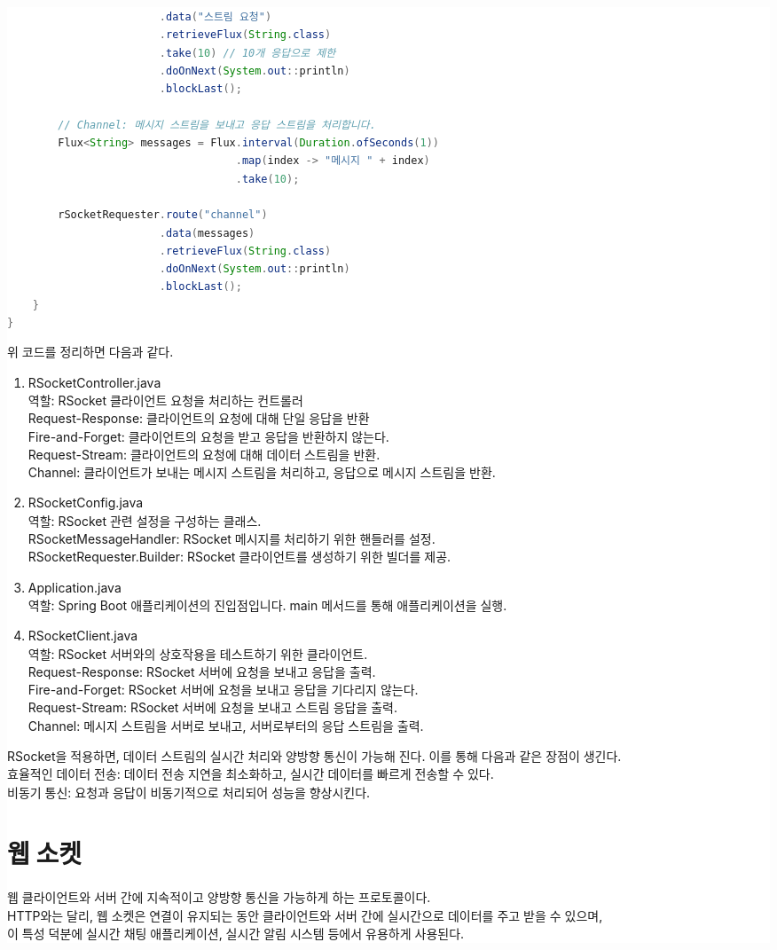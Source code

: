 ```java
                        .data("스트림 요청")
                        .retrieveFlux(String.class)
                        .take(10) // 10개 응답으로 제한
                        .doOnNext(System.out::println)
                        .blockLast();

        // Channel: 메시지 스트림을 보내고 응답 스트림을 처리합니다.
        Flux<String> messages = Flux.interval(Duration.ofSeconds(1))
                                    .map(index -> "메시지 " + index)
                                    .take(10);

        rSocketRequester.route("channel")
                        .data(messages)
                        .retrieveFlux(String.class)
                        .doOnNext(System.out::println)
                        .blockLast();
    }
}

```  
위 코드를 정리하면 다음과 같다.  
1. RSocketController.java  
역할: RSocket 클라이언트 요청을 처리하는 컨트롤러  
Request-Response: 클라이언트의 요청에 대해 단일 응답을 반환  
Fire-and-Forget: 클라이언트의 요청을 받고 응답을 반환하지 않는다.  
Request-Stream: 클라이언트의 요청에 대해 데이터 스트림을 반환.  
Channel: 클라이언트가 보내는 메시지 스트림을 처리하고, 응답으로 메시지 스트림을 반환.  

2. RSocketConfig.java  
역할: RSocket 관련 설정을 구성하는 클래스.  
RSocketMessageHandler: RSocket 메시지를 처리하기 위한 핸들러를 설정.  
RSocketRequester.Builder: RSocket 클라이언트를 생성하기 위한 빌더를 제공.  

3. Application.java  
역할: Spring Boot 애플리케이션의 진입점입니다. main 메서드를 통해 애플리케이션을 실행.  

4. RSocketClient.java  
역할: RSocket 서버와의 상호작용을 테스트하기 위한 클라이언트.  
Request-Response: RSocket 서버에 요청을 보내고 응답을 출력.  
Fire-and-Forget: RSocket 서버에 요청을 보내고 응답을 기다리지 않는다.  
Request-Stream: RSocket 서버에 요청을 보내고 스트림 응답을 출력.  
Channel: 메시지 스트림을 서버로 보내고, 서버로부터의 응답 스트림을 출력.  

RSocket을 적용하면, 데이터 스트림의 실시간 처리와 양방향 통신이 가능해 진다. 이를 통해 다음과 같은 장점이 생긴다.  
효율적인 데이터 전송: 데이터 전송 지연을 최소화하고, 실시간 데이터를 빠르게 전송할 수 있다.  
비동기 통신: 요청과 응답이 비동기적으로 처리되어 성능을 향상시킨다.  

# 웹 소켓
웹 클라이언트와 서버 간에 지속적이고 양방향 통신을 가능하게 하는 프로토콜이다.  
HTTP와는 달리, 웹 소켓은 연결이 유지되는 동안 클라이언트와 서버 간에 실시간으로 데이터를 주고 받을 수 있으며,  
이 특성 덕분에 실시간 채팅 애플리케이션, 실시간 알림 시스템 등에서 유용하게 사용된다.  
